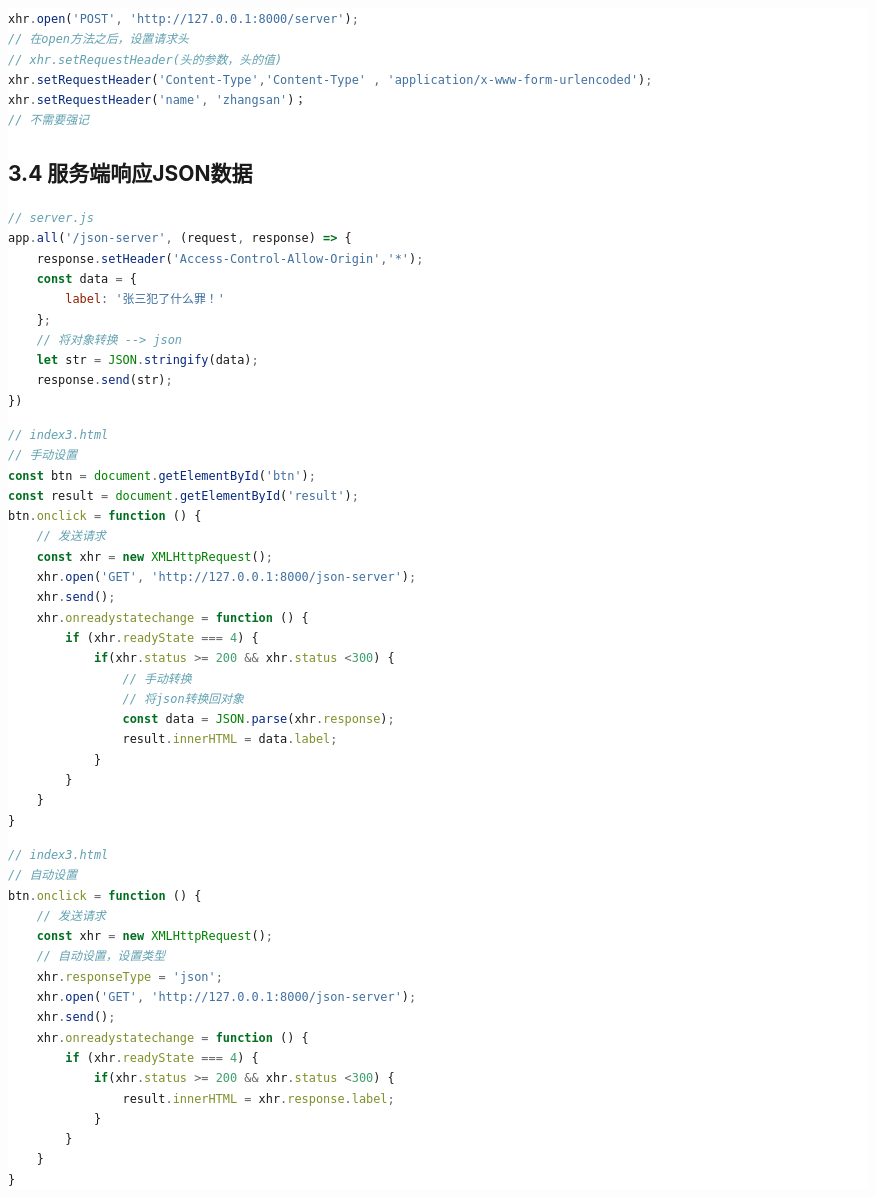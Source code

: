 ```javascript
xhr.open('POST', 'http://127.0.0.1:8000/server');
// 在open方法之后，设置请求头
// xhr.setRequestHeader(头的参数，头的值)
xhr.setRequestHeader('Content-Type','Content-Type' , 'application/x-www-form-urlencoded');
xhr.setRequestHeader('name', 'zhangsan')；
// 不需要强记
```



## 3.4 服务端响应JSON数据

```javascript
// server.js
app.all('/json-server', (request, response) => {
    response.setHeader('Access-Control-Allow-Origin','*');
    const data = {
        label: '张三犯了什么罪！'
    };
    // 将对象转换 --> json
    let str = JSON.stringify(data);
    response.send(str);
})
```

```javascript
// index3.html
// 手动设置
const btn = document.getElementById('btn');
const result = document.getElementById('result');
btn.onclick = function () {
	// 发送请求
    const xhr = new XMLHttpRequest();
    xhr.open('GET', 'http://127.0.0.1:8000/json-server');
    xhr.send();
    xhr.onreadystatechange = function () {
        if (xhr.readyState === 4) {
            if(xhr.status >= 200 && xhr.status <300) {
                // 手动转换
                // 将json转换回对象
                const data = JSON.parse(xhr.response);
                result.innerHTML = data.label;
            }
        }
    }
}
```

```javascript
// index3.html
// 自动设置
btn.onclick = function () {
	// 发送请求
    const xhr = new XMLHttpRequest();
    // 自动设置，设置类型
    xhr.responseType = 'json';
    xhr.open('GET', 'http://127.0.0.1:8000/json-server');
    xhr.send();
    xhr.onreadystatechange = function () {
        if (xhr.readyState === 4) {
            if(xhr.status >= 200 && xhr.status <300) {
                result.innerHTML = xhr.response.label;
            }
        }
    }
}
```